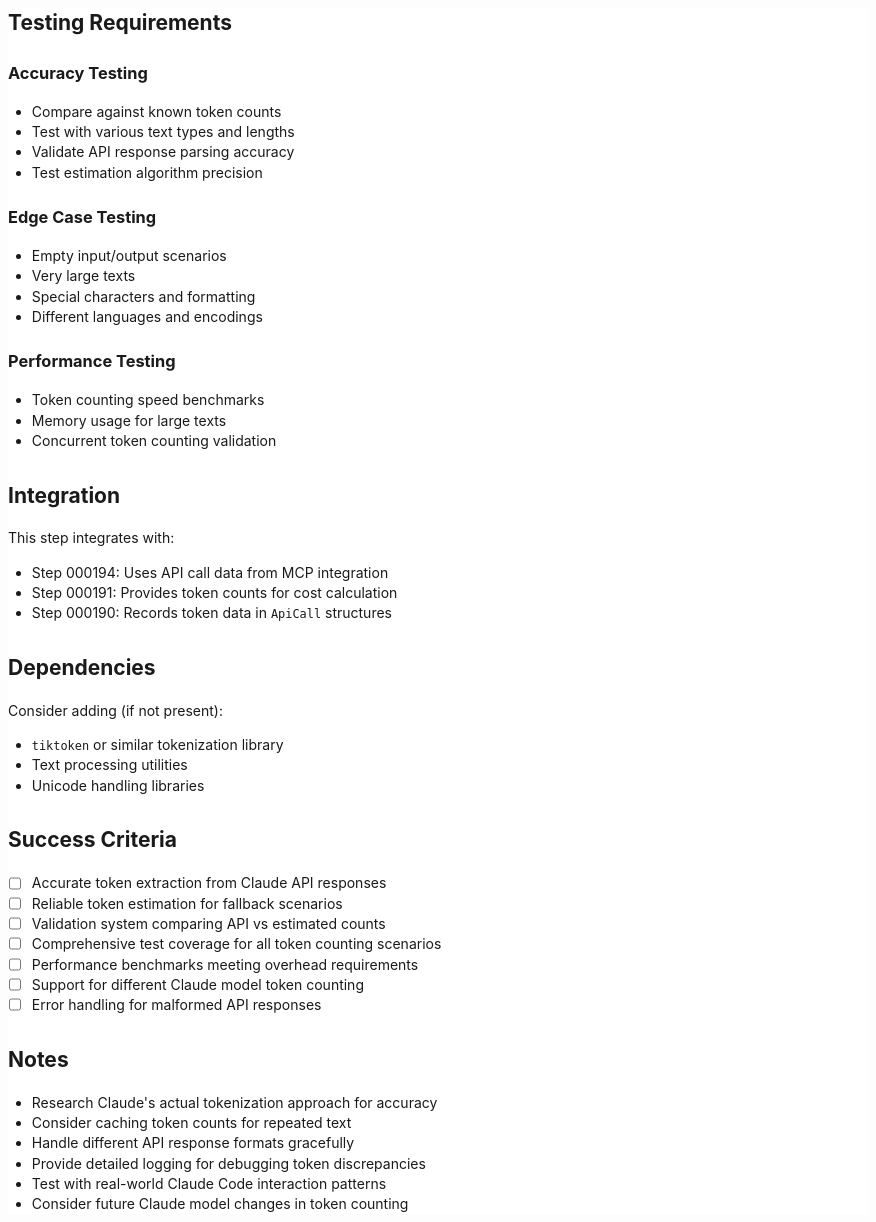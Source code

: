 ## Testing Requirements

### Accuracy Testing
- Compare against known token counts
- Test with various text types and lengths
- Validate API response parsing accuracy
- Test estimation algorithm precision

### Edge Case Testing
- Empty input/output scenarios
- Very large texts
- Special characters and formatting
- Different languages and encodings

### Performance Testing
- Token counting speed benchmarks
- Memory usage for large texts
- Concurrent token counting validation

## Integration

This step integrates with:
- Step 000194: Uses API call data from MCP integration
- Step 000191: Provides token counts for cost calculation
- Step 000190: Records token data in `ApiCall` structures

## Dependencies

Consider adding (if not present):
- `tiktoken` or similar tokenization library
- Text processing utilities
- Unicode handling libraries

## Success Criteria

- [ ] Accurate token extraction from Claude API responses
- [ ] Reliable token estimation for fallback scenarios
- [ ] Validation system comparing API vs estimated counts
- [ ] Comprehensive test coverage for all token counting scenarios
- [ ] Performance benchmarks meeting overhead requirements
- [ ] Support for different Claude model token counting
- [ ] Error handling for malformed API responses

## Notes

- Research Claude's actual tokenization approach for accuracy
- Consider caching token counts for repeated text
- Handle different API response formats gracefully
- Provide detailed logging for debugging token discrepancies
- Test with real-world Claude Code interaction patterns
- Consider future Claude model changes in token counting
